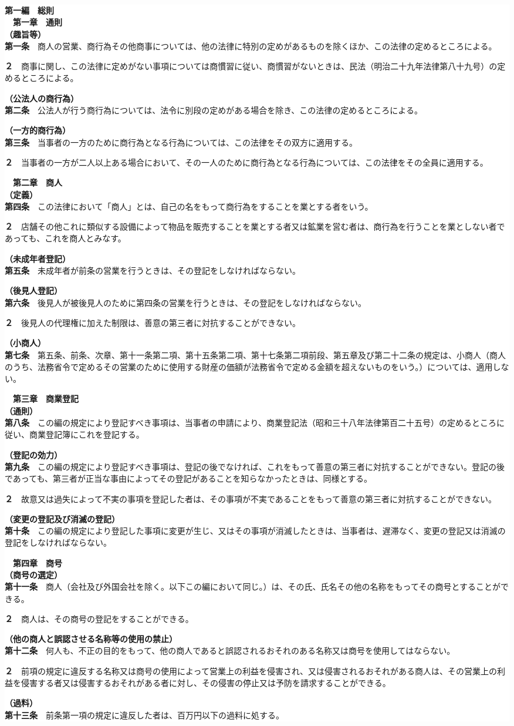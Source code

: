 **第一編　総則**  
&emsp;**第一章　通則**  
**（趣旨等）**  
**第一条**　商人の営業、商行為その他商事については、他の法律に特別の定めがあるものを除くほか、この法律の定めるところによる。  
  
**２**　商事に関し、この法律に定めがない事項については商慣習に従い、商慣習がないときは、民法（明治二十九年法律第八十九号）の定めるところによる。  
  
**（公法人の商行為）**  
**第二条**　公法人が行う商行為については、法令に別段の定めがある場合を除き、この法律の定めるところによる。  
  
**（一方的商行為）**  
**第三条**　当事者の一方のために商行為となる行為については、この法律をその双方に適用する。  
  
**２**　当事者の一方が二人以上ある場合において、その一人のために商行為となる行為については、この法律をその全員に適用する。  
  
&emsp;**第二章　商人**  
**（定義）**  
**第四条**　この法律において「商人」とは、自己の名をもって商行為をすることを業とする者をいう。  
  
**２**　店舗その他これに類似する設備によって物品を販売することを業とする者又は鉱業を営む者は、商行為を行うことを業としない者であっても、これを商人とみなす。  
  
**（未成年者登記）**  
**第五条**　未成年者が前条の営業を行うときは、その登記をしなければならない。  
  
**（後見人登記）**  
**第六条**　後見人が被後見人のために第四条の営業を行うときは、その登記をしなければならない。  
  
**２**　後見人の代理権に加えた制限は、善意の第三者に対抗することができない。  
  
**（小商人）**  
**第七条**　第五条、前条、次章、第十一条第二項、第十五条第二項、第十七条第二項前段、第五章及び第二十二条の規定は、小商人（商人のうち、法務省令で定めるその営業のために使用する財産の価額が法務省令で定める金額を超えないものをいう。）については、適用しない。  
  
&emsp;**第三章　商業登記**  
**（通則）**  
**第八条**　この編の規定により登記すべき事項は、当事者の申請により、商業登記法（昭和三十八年法律第百二十五号）の定めるところに従い、商業登記簿にこれを登記する。  
  
**（登記の効力）**  
**第九条**　この編の規定により登記すべき事項は、登記の後でなければ、これをもって善意の第三者に対抗することができない。登記の後であっても、第三者が正当な事由によってその登記があることを知らなかったときは、同様とする。  
  
**２**　故意又は過失によって不実の事項を登記した者は、その事項が不実であることをもって善意の第三者に対抗することができない。  
  
**（変更の登記及び消滅の登記）**  
**第十条**　この編の規定により登記した事項に変更が生じ、又はその事項が消滅したときは、当事者は、遅滞なく、変更の登記又は消滅の登記をしなければならない。  
  
&emsp;**第四章　商号**  
**（商号の選定）**  
**第十一条**　商人（会社及び外国会社を除く。以下この編において同じ。）は、その氏、氏名その他の名称をもってその商号とすることができる。  
  
**２**　商人は、その商号の登記をすることができる。  
  
**（他の商人と誤認させる名称等の使用の禁止）**  
**第十二条**　何人も、不正の目的をもって、他の商人であると誤認されるおそれのある名称又は商号を使用してはならない。  
  
**２**　前項の規定に違反する名称又は商号の使用によって営業上の利益を侵害され、又は侵害されるおそれがある商人は、その営業上の利益を侵害する者又は侵害するおそれがある者に対し、その侵害の停止又は予防を請求することができる。  
  
**（過料）**  
**第十三条**　前条第一項の規定に違反した者は、百万円以下の過料に処する。  
  